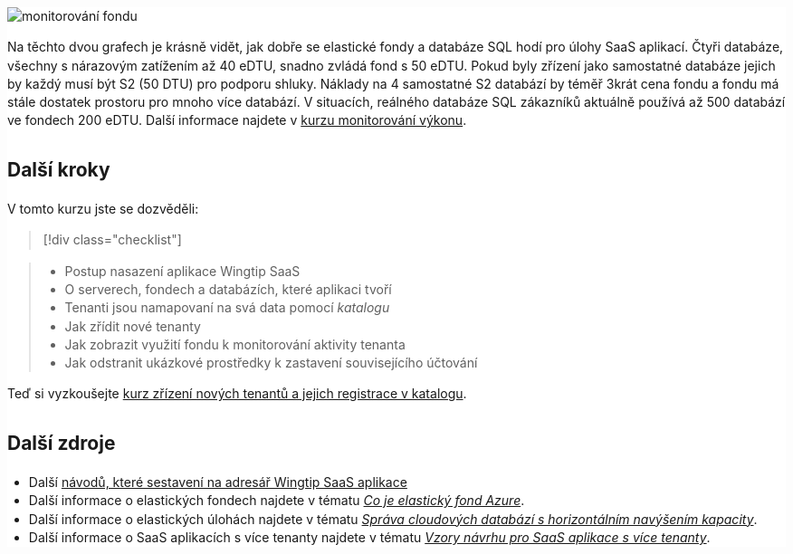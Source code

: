    ![monitorování fondu](./media/sql-database-saas-tutorial/monitor-pool.png)

Na těchto dvou grafech je krásně vidět, jak dobře se elastické fondy a databáze SQL hodí pro úlohy SaaS aplikací. Čtyři databáze, všechny s nárazovým zatížením až 40 eDTU, snadno zvládá fond s 50 eDTU. Pokud byly zřízení jako samostatné databáze jejich by každý musí být S2 (50 DTU) pro podporu shluky. Náklady na 4 samostatné S2 databází by téměř 3krát cena fondu a fondu má stále dostatek prostoru pro mnoho více databází. V situacích, reálného databáze SQL zákazníků aktuálně používá až 500 databází ve fondech 200 eDTU. Další informace najdete v [kurzu monitorování výkonu](sql-database-saas-tutorial-performance-monitoring.md).


## <a name="next-steps"></a>Další kroky

V tomto kurzu jste se dozvěděli:

> [!div class="checklist"]

> * Postup nasazení aplikace Wingtip SaaS
> * O serverech, fondech a databázích, které aplikaci tvoří
> * Tenanti jsou namapovaní na svá data pomocí *katalogu*
> * Jak zřídit nové tenanty
> * Jak zobrazit využití fondu k monitorování aktivity tenanta
> * Jak odstranit ukázkové prostředky k zastavení souvisejícího účtování

Teď si vyzkoušejte [kurz zřízení nových tenantů a jejich registrace v katalogu](sql-database-saas-tutorial-provision-and-catalog.md).



## <a name="additional-resources"></a>Další zdroje

* Další [návodů, které sestavení na adresář Wingtip SaaS aplikace](sql-database-wtp-overview.md#sql-database-wingtip-saas-tutorials)
* Další informace o elastických fondech najdete v tématu [*Co je elastický fond Azure*](https://docs.microsoft.com/azure/sql-database/sql-database-elastic-pool).
* Další informace o elastických úlohách najdete v tématu [*Správa cloudových databází s horizontálním navýšením kapacity*](https://docs.microsoft.com/azure/sql-database/sql-database-elastic-jobs-overview).
* Další informace o SaaS aplikacích s více tenanty najdete v tématu [*Vzory návrhu pro SaaS aplikace s více tenanty*](https://docs.microsoft.com/azure/sql-database/sql-database-design-patterns-multi-tenancy-saas-applications).
